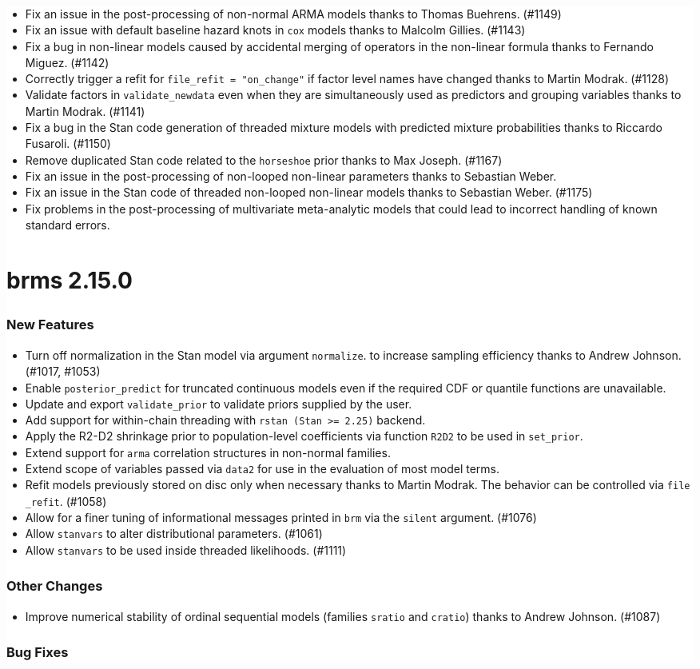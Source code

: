 * Fix an issue in the post-processing of non-normal ARMA models
thanks to Thomas Buehrens. (#1149)
* Fix an issue with default baseline hazard knots in `cox` models
thanks to Malcolm Gillies. (#1143)
* Fix a bug in non-linear models caused by accidental
merging of operators in the non-linear formula
thanks to Fernando Miguez. (#1142)
* Correctly trigger a refit for `file_refit = "on_change"` if factor level
names have changed thanks to Martin Modrak. (#1128)
* Validate factors in `validate_newdata` even when they are simultaneously
used as predictors and grouping variables thanks to Martin Modrak. (#1141)
* Fix a bug in the Stan code generation of threaded mixture models
with predicted mixture probabilities thanks to Riccardo Fusaroli. (#1150)
* Remove duplicated Stan code related to the `horseshoe` prior
thanks to Max Joseph. (#1167)
* Fix an issue in the post-processing of non-looped non-linear
parameters thanks to Sebastian Weber.
* Fix an issue in the Stan code of threaded non-looped non-linear
models thanks to Sebastian Weber. (#1175)
* Fix problems in the post-processing of multivariate meta-analytic
models that could lead to incorrect handling of known standard errors.


# brms 2.15.0

### New Features

* Turn off normalization in the Stan model via argument `normalize`.
to increase sampling efficiency thanks to Andrew Johnson. (#1017, #1053)
* Enable `posterior_predict` for truncated continuous models
even if the required CDF or quantile functions are unavailable.
* Update and export `validate_prior` to validate priors supplied by the user.
* Add support for within-chain threading with `rstan (Stan >= 2.25)` backend.
* Apply the R2-D2 shrinkage prior to population-level coefficients
via function `R2D2` to be used in `set_prior`.
* Extend support for `arma` correlation structures in non-normal families.
* Extend scope of variables passed via `data2` for use in the
evaluation of most model terms.
* Refit models previously stored on disc only when necessary thanks to
Martin Modrak. The behavior can be controlled via `file_refit`. (#1058)
* Allow for a finer tuning of informational messages printed in `brm`
via the `silent` argument. (#1076)
* Allow `stanvars` to alter distributional parameters. (#1061)
* Allow `stanvars` to be used inside threaded likelihoods. (#1111)

### Other Changes

* Improve numerical stability of ordinal sequential models
(families `sratio` and `cratio`) thanks to Andrew Johnson. (#1087)

### Bug Fixes
